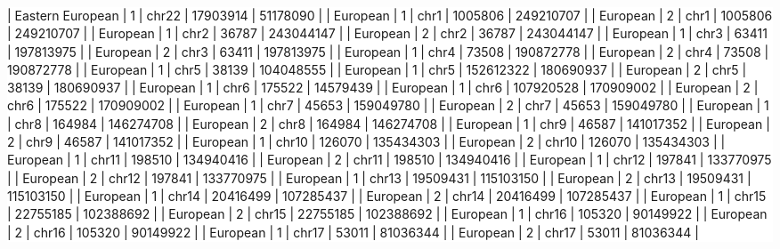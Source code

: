 | Eastern European                   | 1    | chr22      | 17903914    | 51178090   |
| European                           | 1    | chr1       | 1005806     | 249210707  |
| European                           | 2    | chr1       | 1005806     | 249210707  |
| European                           | 1    | chr2       | 36787       | 243044147  |
| European                           | 2    | chr2       | 36787       | 243044147  |
| European                           | 1    | chr3       | 63411       | 197813975  |
| European                           | 2    | chr3       | 63411       | 197813975  |
| European                           | 1    | chr4       | 73508       | 190872778  |
| European                           | 2    | chr4       | 73508       | 190872778  |
| European                           | 1    | chr5       | 38139       | 104048555  |
| European                           | 1    | chr5       | 152612322   | 180690937  |
| European                           | 2    | chr5       | 38139       | 180690937  |
| European                           | 1    | chr6       | 175522      | 14579439   |
| European                           | 1    | chr6       | 107920528   | 170909002  |
| European                           | 2    | chr6       | 175522      | 170909002  |
| European                           | 1    | chr7       | 45653       | 159049780  |
| European                           | 2    | chr7       | 45653       | 159049780  |
| European                           | 1    | chr8       | 164984      | 146274708  |
| European                           | 2    | chr8       | 164984      | 146274708  |
| European                           | 1    | chr9       | 46587       | 141017352  |
| European                           | 2    | chr9       | 46587       | 141017352  |
| European                           | 1    | chr10      | 126070      | 135434303  |
| European                           | 2    | chr10      | 126070      | 135434303  |
| European                           | 1    | chr11      | 198510      | 134940416  |
| European                           | 2    | chr11      | 198510      | 134940416  |
| European                           | 1    | chr12      | 197841      | 133770975  |
| European                           | 2    | chr12      | 197841      | 133770975  |
| European                           | 1    | chr13      | 19509431    | 115103150  |
| European                           | 2    | chr13      | 19509431    | 115103150  |
| European                           | 1    | chr14      | 20416499    | 107285437  |
| European                           | 2    | chr14      | 20416499    | 107285437  |
| European                           | 1    | chr15      | 22755185    | 102388692  |
| European                           | 2    | chr15      | 22755185    | 102388692  |
| European                           | 1    | chr16      | 105320      | 90149922   |
| European                           | 2    | chr16      | 105320      | 90149922   |
| European                           | 1    | chr17      | 53011       | 81036344   |
| European                           | 2    | chr17      | 53011       | 81036344   |